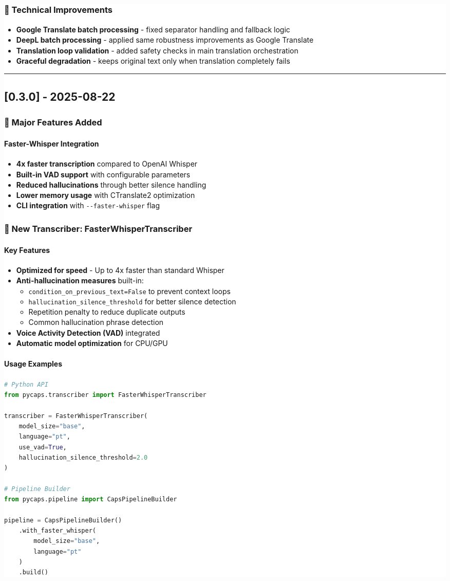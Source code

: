 ### 🔧 Technical Improvements
- **Google Translate batch processing** - fixed separator handling and fallback logic
- **DeepL batch processing** - applied same robustness improvements as Google Translate
- **Translation loop validation** - added safety checks in main translation orchestration
- **Graceful degradation** - keeps original text only when translation completely fails

---

## [0.3.0] - 2025-08-22

### 🎯 Major Features Added

#### Faster-Whisper Integration
- **4x faster transcription** compared to OpenAI Whisper
- **Built-in VAD support** with configurable parameters
- **Reduced hallucinations** through better silence handling
- **Lower memory usage** with CTranslate2 optimization
- **CLI integration** with `--faster-whisper` flag

### 🚀 New Transcriber: FasterWhisperTranscriber

#### Key Features
- **Optimized for speed** - Up to 4x faster than standard Whisper
- **Anti-hallucination measures** built-in:
  - `condition_on_previous_text=False` to prevent context loops
  - `hallucination_silence_threshold` for better silence detection
  - Repetition penalty to reduce duplicate outputs
  - Common hallucination phrase detection
- **Voice Activity Detection (VAD)** integrated
- **Automatic model optimization** for CPU/GPU

#### Usage Examples
```python
# Python API
from pycaps.transcriber import FasterWhisperTranscriber

transcriber = FasterWhisperTranscriber(
    model_size="base",
    language="pt",
    use_vad=True,
    hallucination_silence_threshold=2.0
)

# Pipeline Builder
from pycaps.pipeline import CapsPipelineBuilder

pipeline = CapsPipelineBuilder()
    .with_faster_whisper(
        model_size="base",
        language="pt"
    )
    .build()
```
